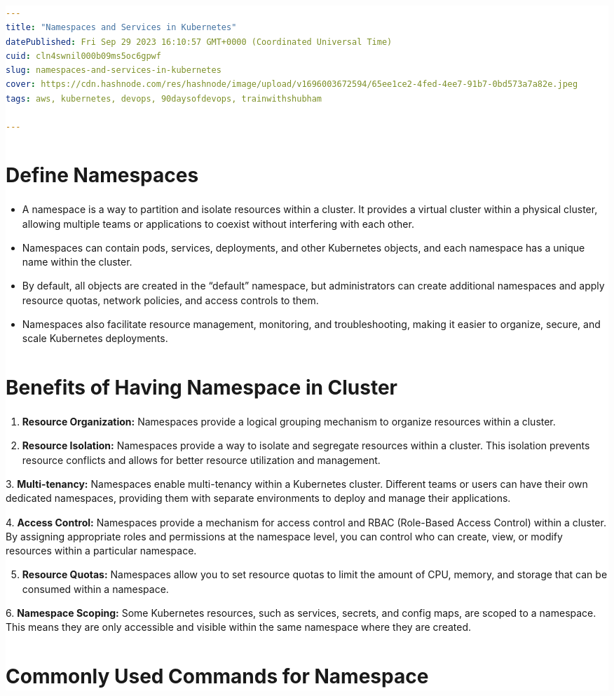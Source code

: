 ```yaml
---
title: "Namespaces and Services in Kubernetes"
datePublished: Fri Sep 29 2023 16:10:57 GMT+0000 (Coordinated Universal Time)
cuid: cln4swnil000b09ms5oc6gpwf
slug: namespaces-and-services-in-kubernetes
cover: https://cdn.hashnode.com/res/hashnode/image/upload/v1696003672594/65ee1ce2-4fed-4ee7-91b7-0bd573a7a82e.jpeg
tags: aws, kubernetes, devops, 90daysofdevops, trainwithshubham

---
```


# **Define Namespaces**

* A namespace is a way to partition and isolate resources within a cluster. It provides a virtual cluster within a physical cluster, allowing multiple teams or applications to coexist without interfering with each other.
    
* Namespaces can contain pods, services, deployments, and other Kubernetes objects, and each namespace has a unique name within the cluster.
    
* By default, all objects are created in the “default” namespace, but administrators can create additional namespaces and apply resource quotas, network policies, and access controls to them.
    
* Namespaces also facilitate resource management, monitoring, and troubleshooting, making it easier to organize, secure, and scale Kubernetes deployments.
    

# **Benefits of Having Namespace in Cluster**

1. **Resource Organization:** Namespaces provide a logical grouping mechanism to organize resources within a cluster.

2. **Resource Isolation:** Namespaces provide a way to isolate and segregate resources within a cluster. This isolation prevents resource conflicts and allows for better resource utilization and management.

3\. **Multi-tenancy:** Namespaces enable multi-tenancy within a Kubernetes cluster. Different teams or users can have their own dedicated namespaces, providing them with separate environments to deploy and manage their applications.

4\. **Access Control:** Namespaces provide a mechanism for access control and RBAC (Role-Based Access Control) within a cluster. By assigning appropriate roles and permissions at the namespace level, you can control who can create, view, or modify resources within a particular namespace.

5. **Resource Quotas:** Namespaces allow you to set resource quotas to limit the amount of CPU, memory, and storage that can be consumed within a namespace.

6\. **Namespace Scoping:** Some Kubernetes resources, such as services, secrets, and config maps, are scoped to a namespace. This means they are only accessible and visible within the same namespace where they are created.

# **Commonly Used Commands for Namespace**
